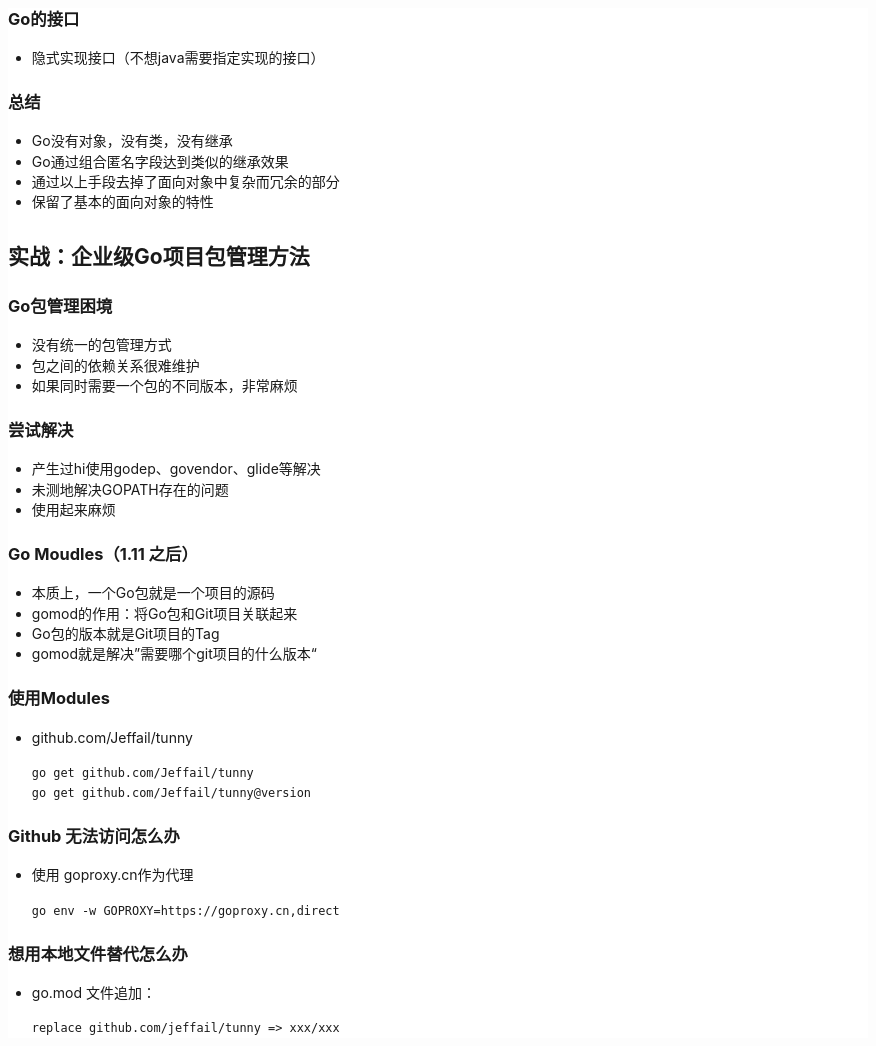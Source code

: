 ### Go的接口

- 隐式实现接口（不想java需要指定实现的接口）

### 总结

- Go没有对象，没有类，没有继承
- Go通过组合匿名字段达到类似的继承效果
- 通过以上手段去掉了面向对象中复杂而冗余的部分
- 保留了基本的面向对象的特性

## 实战：企业级Go项目包管理方法

### Go包管理困境

- 没有统一的包管理方式
- 包之间的依赖关系很难维护
- 如果同时需要一个包的不同版本，非常麻烦

### 尝试解决

- 产生过hi使用godep、govendor、glide等解决
- 未测地解决GOPATH存在的问题
- 使用起来麻烦

### Go Moudles（1.11 之后）

- 本质上，一个Go包就是一个项目的源码
- gomod的作用：将Go包和Git项目关联起来
- Go包的版本就是Git项目的Tag
- gomod就是解决”需要哪个git项目的什么版本“

### 使用Modules

- github.com/Jeffail/tunny

  ```
  go get github.com/Jeffail/tunny
  go get github.com/Jeffail/tunny@version
  ```

### Github 无法访问怎么办

- 使用 goproxy.cn作为代理

  ```
  go env -w GOPROXY=https://goproxy.cn,direct
  ```

### 想用本地文件替代怎么办

- go.mod 文件追加：

  ```
  replace github.com/jeffail/tunny => xxx/xxx
  ```
